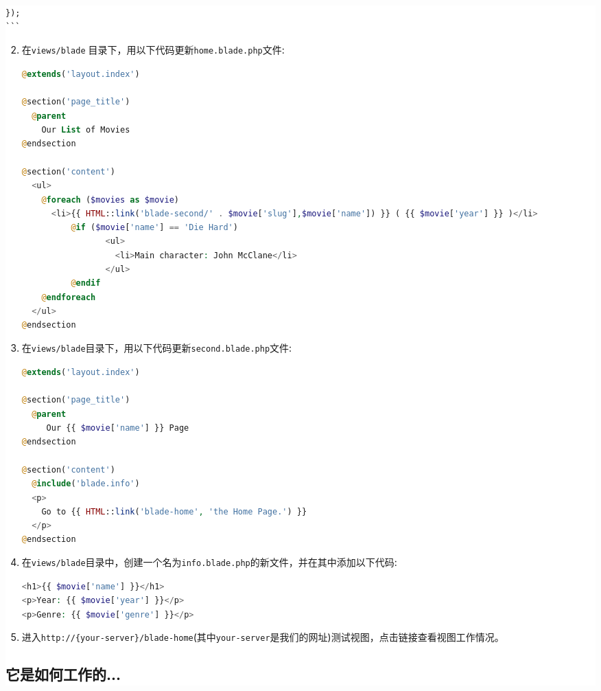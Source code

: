     });
    ```

2.  在`views/blade` 目录下，用以下代码更新`home.blade.php`文件:

    ```php
    @extends('layout.index')

    @section('page_title')
      @parent
        Our List of Movies
    @endsection

    @section('content')
      <ul>
        @foreach ($movies as $movie)
          <li>{{ HTML::link('blade-second/' . $movie['slug'],$movie['name']) }} ( {{ $movie['year'] }} )</li>
              @if ($movie['name'] == 'Die Hard')
                     <ul>
                       <li>Main character: John McClane</li>
                     </ul>
              @endif
        @endforeach
      </ul>
    @endsection
    ```

3.  在`views/blade`目录下，用以下代码更新`second.blade.php`文件:

    ```php
    @extends('layout.index')

    @section('page_title')
      @parent
         Our {{ $movie['name'] }} Page
    @endsection

    @section('content')
      @include('blade.info')
      <p>
        Go to {{ HTML::link('blade-home', 'the Home Page.') }}
      </p>
    @endsection
    ```

4.  在`views/blade`目录中，创建一个名为`info.blade.php`的新文件，并在其中添加以下代码:

    ```php
    <h1>{{ $movie['name'] }}</h1>
    <p>Year: {{ $movie['year'] }}</p>
    <p>Genre: {{ $movie['genre'] }}</p>
    ```

5.  进入`http://{your-server}/blade-home`(其中`your-server`是我们的网址)测试视图，点击链接查看视图工作情况。

## 它是如何工作的...
